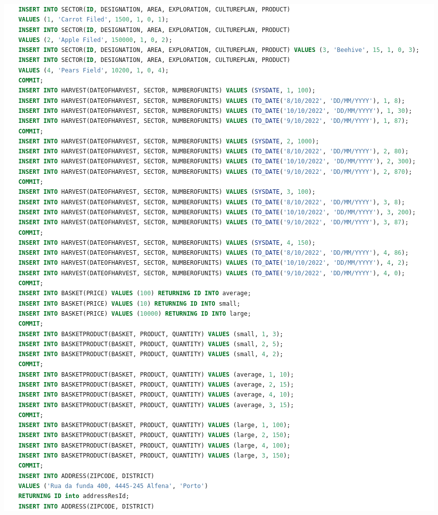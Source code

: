 ```sql
    INSERT INTO SECTOR(ID, DESIGNATION, AREA, EXPLORATION, CULTUREPLAN, PRODUCT)
    VALUES (1, 'Carrot Filed', 1500, 1, 0, 1);
    INSERT INTO SECTOR(ID, DESIGNATION, AREA, EXPLORATION, CULTUREPLAN, PRODUCT)
    VALUES (2, 'Apple Filed', 150000, 1, 0, 2);
    INSERT INTO SECTOR(ID, DESIGNATION, AREA, EXPLORATION, CULTUREPLAN, PRODUCT) VALUES (3, 'Beehive', 15, 1, 0, 3);
    INSERT INTO SECTOR(ID, DESIGNATION, AREA, EXPLORATION, CULTUREPLAN, PRODUCT)
    VALUES (4, 'Pears Field', 10200, 1, 0, 4);
    COMMIT;
    INSERT INTO HARVEST(DATEOFHARVEST, SECTOR, NUMBEROFUNITS) VALUES (SYSDATE, 1, 100);
    INSERT INTO HARVEST(DATEOFHARVEST, SECTOR, NUMBEROFUNITS) VALUES (TO_DATE('8/10/2022', 'DD/MM/YYYY'), 1, 8);
    INSERT INTO HARVEST(DATEOFHARVEST, SECTOR, NUMBEROFUNITS) VALUES (TO_DATE('10/10/2022', 'DD/MM/YYYY'), 1, 30);
    INSERT INTO HARVEST(DATEOFHARVEST, SECTOR, NUMBEROFUNITS) VALUES (TO_DATE('9/10/2022', 'DD/MM/YYYY'), 1, 87);
    COMMIT;
    INSERT INTO HARVEST(DATEOFHARVEST, SECTOR, NUMBEROFUNITS) VALUES (SYSDATE, 2, 1000);
    INSERT INTO HARVEST(DATEOFHARVEST, SECTOR, NUMBEROFUNITS) VALUES (TO_DATE('8/10/2022', 'DD/MM/YYYY'), 2, 80);
    INSERT INTO HARVEST(DATEOFHARVEST, SECTOR, NUMBEROFUNITS) VALUES (TO_DATE('10/10/2022', 'DD/MM/YYYY'), 2, 300);
    INSERT INTO HARVEST(DATEOFHARVEST, SECTOR, NUMBEROFUNITS) VALUES (TO_DATE('9/10/2022', 'DD/MM/YYYY'), 2, 870);
    COMMIT;
    INSERT INTO HARVEST(DATEOFHARVEST, SECTOR, NUMBEROFUNITS) VALUES (SYSDATE, 3, 100);
    INSERT INTO HARVEST(DATEOFHARVEST, SECTOR, NUMBEROFUNITS) VALUES (TO_DATE('8/10/2022', 'DD/MM/YYYY'), 3, 8);
    INSERT INTO HARVEST(DATEOFHARVEST, SECTOR, NUMBEROFUNITS) VALUES (TO_DATE('10/10/2022', 'DD/MM/YYYY'), 3, 200);
    INSERT INTO HARVEST(DATEOFHARVEST, SECTOR, NUMBEROFUNITS) VALUES (TO_DATE('9/10/2022', 'DD/MM/YYYY'), 3, 87);
    COMMIT;
    INSERT INTO HARVEST(DATEOFHARVEST, SECTOR, NUMBEROFUNITS) VALUES (SYSDATE, 4, 150);
    INSERT INTO HARVEST(DATEOFHARVEST, SECTOR, NUMBEROFUNITS) VALUES (TO_DATE('8/10/2022', 'DD/MM/YYYY'), 4, 86);
    INSERT INTO HARVEST(DATEOFHARVEST, SECTOR, NUMBEROFUNITS) VALUES (TO_DATE('10/10/2022', 'DD/MM/YYYY'), 4, 2);
    INSERT INTO HARVEST(DATEOFHARVEST, SECTOR, NUMBEROFUNITS) VALUES (TO_DATE('9/10/2022', 'DD/MM/YYYY'), 4, 0);
    COMMIT;
    INSERT INTO BASKET(PRICE) VALUES (100) RETURNING ID INTO average;
    INSERT INTO BASKET(PRICE) VALUES (10) RETURNING ID INTO small;
    INSERT INTO BASKET(PRICE) VALUES (10000) RETURNING ID INTO large;
    COMMIT;
    INSERT INTO BASKETPRODUCT(BASKET, PRODUCT, QUANTITY) VALUES (small, 1, 3);
    INSERT INTO BASKETPRODUCT(BASKET, PRODUCT, QUANTITY) VALUES (small, 2, 5);
    INSERT INTO BASKETPRODUCT(BASKET, PRODUCT, QUANTITY) VALUES (small, 4, 2);
    COMMIT;
    INSERT INTO BASKETPRODUCT(BASKET, PRODUCT, QUANTITY) VALUES (average, 1, 10);
    INSERT INTO BASKETPRODUCT(BASKET, PRODUCT, QUANTITY) VALUES (average, 2, 15);
    INSERT INTO BASKETPRODUCT(BASKET, PRODUCT, QUANTITY) VALUES (average, 4, 10);
    INSERT INTO BASKETPRODUCT(BASKET, PRODUCT, QUANTITY) VALUES (average, 3, 15);
    COMMIT;
    INSERT INTO BASKETPRODUCT(BASKET, PRODUCT, QUANTITY) VALUES (large, 1, 100);
    INSERT INTO BASKETPRODUCT(BASKET, PRODUCT, QUANTITY) VALUES (large, 2, 150);
    INSERT INTO BASKETPRODUCT(BASKET, PRODUCT, QUANTITY) VALUES (large, 4, 100);
    INSERT INTO BASKETPRODUCT(BASKET, PRODUCT, QUANTITY) VALUES (large, 3, 150);
    COMMIT;
    INSERT INTO ADDRESS(ZIPCODE, DISTRICT)
    VALUES ('Rua da funda 400, 4445-245 Alfena', 'Porto')
    RETURNING ID into addressResId;
    INSERT INTO ADDRESS(ZIPCODE, DISTRICT)
```